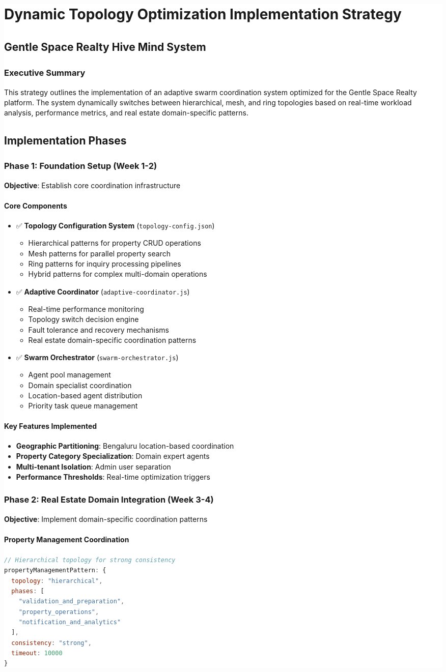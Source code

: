 # Dynamic Topology Optimization Implementation Strategy
## Gentle Space Realty Hive Mind System

### Executive Summary

This strategy outlines the implementation of an adaptive swarm coordination system optimized for the Gentle Space Realty platform. The system dynamically switches between hierarchical, mesh, and ring topologies based on real-time workload analysis, performance metrics, and real estate domain-specific patterns.

## Implementation Phases

### Phase 1: Foundation Setup (Week 1-2)
**Objective**: Establish core coordination infrastructure

#### Core Components
- ✅ **Topology Configuration System** (`topology-config.json`)
  - Hierarchical patterns for property CRUD operations
  - Mesh patterns for parallel property search
  - Ring patterns for inquiry processing pipelines
  - Hybrid patterns for complex multi-domain operations

- ✅ **Adaptive Coordinator** (`adaptive-coordinator.js`)
  - Real-time performance monitoring
  - Topology switch decision engine
  - Fault tolerance and recovery mechanisms
  - Real estate domain-specific coordination patterns

- ✅ **Swarm Orchestrator** (`swarm-orchestrator.js`)
  - Agent pool management
  - Domain specialist coordination
  - Location-based agent distribution
  - Priority task queue management

#### Key Features Implemented
- **Geographic Partitioning**: Bengaluru location-based coordination
- **Property Category Specialization**: Domain expert agents
- **Multi-tenant Isolation**: Admin user separation
- **Performance Thresholds**: Real-time optimization triggers

### Phase 2: Real Estate Domain Integration (Week 3-4)
**Objective**: Implement domain-specific coordination patterns

#### Property Management Coordination
```javascript
// Hierarchical topology for strong consistency
propertyManagementPattern: {
  topology: "hierarchical",
  phases: [
    "validation_and_preparation",
    "property_operations", 
    "notification_and_analytics"
  ],
  consistency: "strong",
  timeout: 10000
}
```

